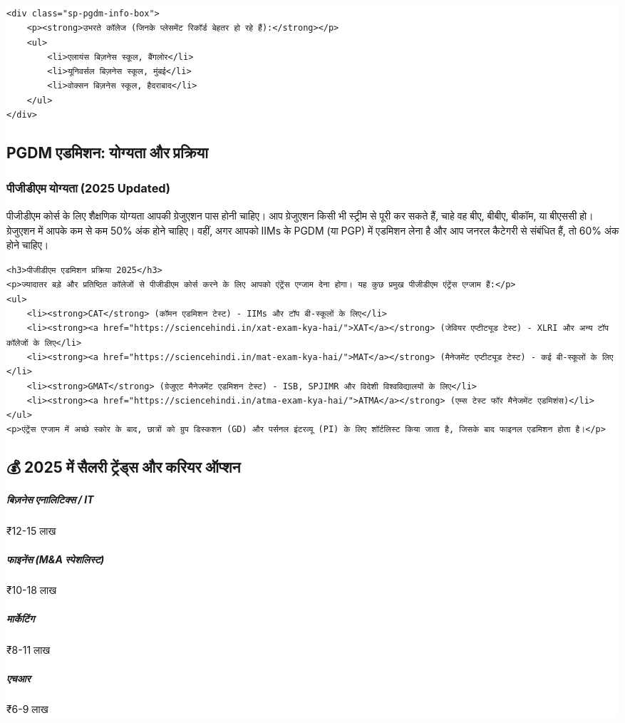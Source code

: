     <div class="sp-pgdm-info-box">
        <p><strong>उभरते कॉलेज (जिनके प्लेसमेंट रिकॉर्ड बेहतर हो रहे हैं):</strong></p>
        <ul>
            <li>एलायंस बिज़नेस स्कूल, बैंगलोर</li>
            <li>यूनिवर्सल बिज़नेस स्कूल, मुंबई</li>
            <li>वोक्सन बिज़नेस स्कूल, हैदराबाद</li>
        </ul>
    </div>
</section>

<section class="sp-pgdm-section-alt">
    <h2>PGDM एडमिशन: योग्यता और प्रक्रिया</h2>
    <h3>पीजीडीएम योग्यता (2025 Updated)</h3>
    <p>पीजीडीएम कोर्स के लिए शैक्षणिक योग्यता आपकी ग्रेजुएशन पास होनी चाहिए। आप ग्रेजुएशन किसी भी स्ट्रीम से पूरी कर सकते हैं, चाहे वह बीए, बीबीए, बीकॉम, या बीएससी हो। ग्रेजुएशन में आपके कम से कम 50% अंक होने चाहिए। वहीं, अगर आपको IIMs के PGDM (या PGP) में एडमिशन लेना है और आप जनरल कैटेगरी से संबंधित हैं, तो 60% अंक होने चाहिए।</p>

    <h3>पीजीडीएम एडमिशन प्रक्रिया 2025</h3>
    <p>ज्यादातर बड़े और प्रतिष्ठित कॉलेजों से पीजीडीएम कोर्स करने के लिए आपको एंट्रेंस एग्जाम देना होगा। यह कुछ प्रमुख पीजीडीएम एंट्रेंस एग्जाम हैं:</p>
    <ul>
        <li><strong>CAT</strong> (कॉमन एडमिशन टेस्ट) - IIMs और टॉप बी-स्कूलों के लिए</li>
        <li><strong><a href="https://sciencehindi.in/xat-exam-kya-hai/">XAT</a></strong> (जेवियर एप्टीट्यूड टेस्ट) - XLRI और अन्य टॉप कॉलेजों के लिए</li>
        <li><strong><a href="https://sciencehindi.in/mat-exam-kya-hai/">MAT</a></strong> (मैनेजमेंट एप्टीट्यूड टेस्ट) - कई बी-स्कूलों के लिए</li>
        <li><strong>GMAT</strong> (ग्रेजुएट मैनेजमेंट एडमिशन टेस्ट) - ISB, SPJIMR और विदेशी विश्वविद्यालयों के लिए</li>
        <li><strong><a href="https://sciencehindi.in/atma-exam-kya-hai/">ATMA</a></strong> (एम्स टेस्ट फॉर मैनेजमेंट एडमिशंस)</li>
    </ul>
    <p>एंट्रेंस एग्जाम में अच्छे स्कोर के बाद, छात्रों को ग्रुप डिस्कशन (GD) और पर्सनल इंटरव्यू (PI) के लिए शॉर्टलिस्ट किया जाता है, जिसके बाद फाइनल एडमिशन होता है।</p>
</section>

<section class="sp-pgdm-section">
    <h2>💰 2025 में सैलरी ट्रेंड्स और करियर ऑप्शन</h2>
    <div class="sp-pgdm-salary-grid">
        <div class="sp-pgdm-salary-card">
            <h5>बिज़नेस एनालिटिक्स / IT</h5>
            <div class="salary-amount">₹12-15 लाख</div>
        </div>
        <div class="sp-pgdm-salary-card">
            <h5>फाइनेंस (M&A स्पेशलिस्ट)</h5>
            <div class="salary-amount">₹10-18 लाख</div>
        </div>
        <div class="sp-pgdm-salary-card">
            <h5>मार्केटिंग</h5>
            <div class="salary-amount">₹8-11 लाख</div>
        </div>
        <div class="sp-pgdm-salary-card">
            <h5>एचआर</h5>
            <div class="salary-amount">₹6-9 लाख</div>
        </div>
    </div>
